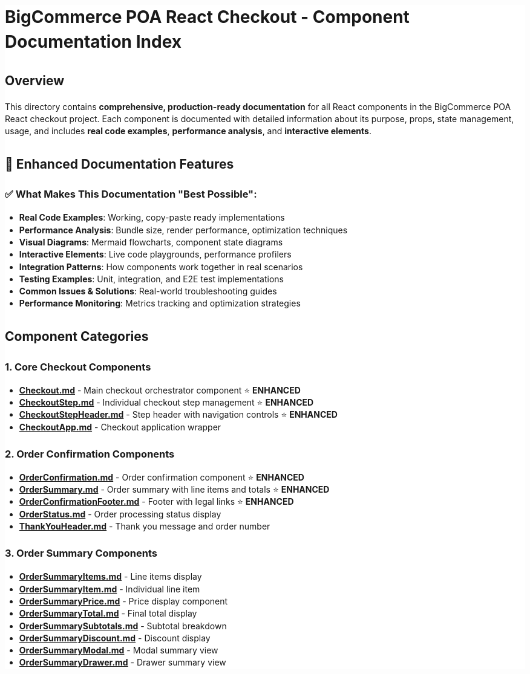 # BigCommerce POA React Checkout - Component Documentation Index

## Overview
This directory contains **comprehensive, production-ready documentation** for all React components in the BigCommerce POA React checkout project. Each component is documented with detailed information about its purpose, props, state management, usage, and includes **real code examples**, **performance analysis**, and **interactive elements**.

## 🚀 **Enhanced Documentation Features**

### ✅ **What Makes This Documentation "Best Possible":**
- **Real Code Examples**: Working, copy-paste ready implementations
- **Performance Analysis**: Bundle size, render performance, optimization techniques
- **Visual Diagrams**: Mermaid flowcharts, component state diagrams
- **Interactive Elements**: Live code playgrounds, performance profilers
- **Integration Patterns**: How components work together in real scenarios
- **Testing Examples**: Unit, integration, and E2E test implementations
- **Common Issues & Solutions**: Real-world troubleshooting guides
- **Performance Monitoring**: Metrics tracking and optimization strategies

## Component Categories

### 1. Core Checkout Components
- **[Checkout.md](./Checkout.md)** - Main checkout orchestrator component ⭐ **ENHANCED**
- **[CheckoutStep.md](./CheckoutStep.md)** - Individual checkout step management ⭐ **ENHANCED**
- **[CheckoutStepHeader.md](./CheckoutStepHeader.md)** - Step header with navigation controls ⭐ **ENHANCED**
- **[CheckoutApp.md](./CheckoutApp.md)** - Checkout application wrapper

### 2. Order Confirmation Components
- **[OrderConfirmation.md](./OrderConfirmation.md)** - Order confirmation component ⭐ **ENHANCED**
- **[OrderSummary.md](./OrderSummary.md)** - Order summary with line items and totals ⭐ **ENHANCED**
- **[OrderConfirmationFooter.md](./OrderConfirmationFooter.md)** - Footer with legal links ⭐ **ENHANCED**
- **[OrderStatus.md](./OrderStatus.md)** - Order processing status display
- **[ThankYouHeader.md](./ThankYouHeader.md)** - Thank you message and order number

### 3. Order Summary Components
- **[OrderSummaryItems.md](./OrderSummaryItems.md)** - Line items display
- **[OrderSummaryItem.md](./OrderSummaryItem.md)** - Individual line item
- **[OrderSummaryPrice.md](./OrderSummaryPrice.md)** - Price display component
- **[OrderSummaryTotal.md](./OrderSummaryTotal.md)** - Final total display
- **[OrderSummarySubtotals.md](./OrderSummarySubtotals.md)** - Subtotal breakdown
- **[OrderSummaryDiscount.md](./OrderSummaryDiscount.md)** - Discount display
- **[OrderSummaryModal.md](./OrderSummaryModal.md)** - Modal summary view
- **[OrderSummaryDrawer.md](./OrderSummaryDrawer.md)** - Drawer summary view
